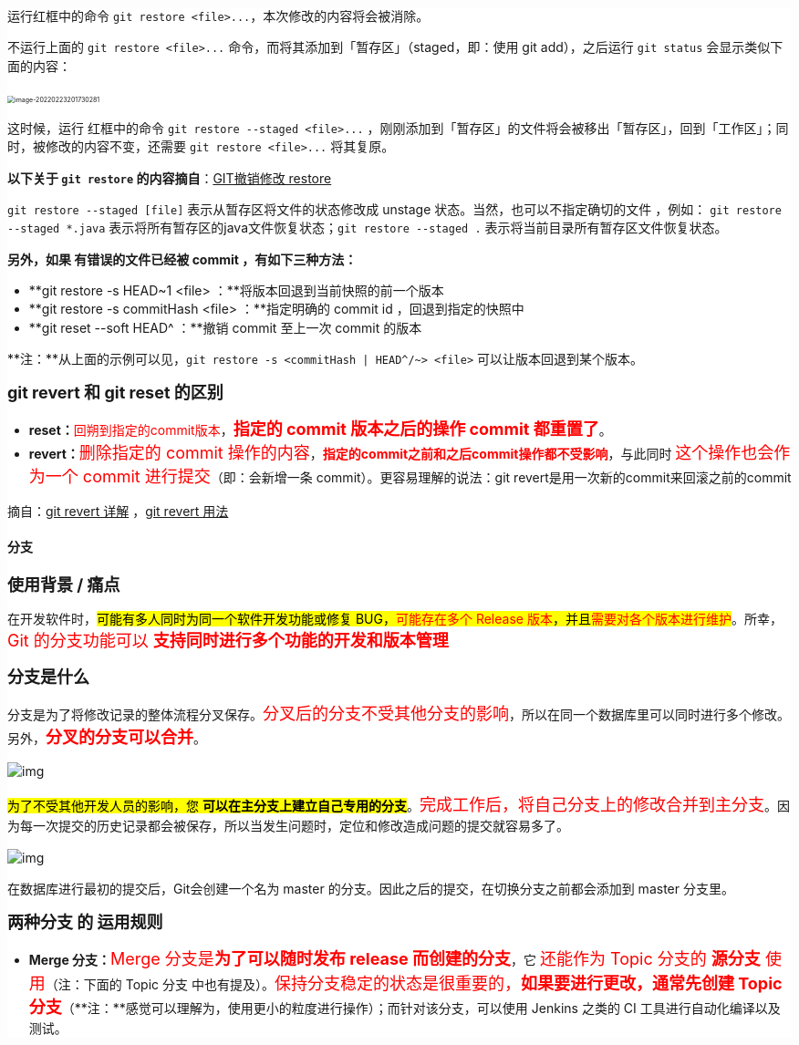   运行红框中的命令 `git restore <file>...`，本次修改的内容将会被消除。

  不运行上面的 `git restore <file>...` 命令，而将其添加到「暂存区」（staged，即：使用 git add），之后运行 `git status` 会显示类似下面的内容：

  <img src="https://s2.loli.net/2022/02/23/Y1gdt95UnlGuHJz.png" alt="image-20220223201730281" style="zoom:50%;" />

  这时候，运行 红框中的命令 `git restore --staged <file>...` ，刚刚添加到「暂存区」的文件将会被移出「暂存区」，回到「工作区」；同时，被修改的内容不变，还需要 `git restore <file>...` 将其复原。

  **以下关于 `git restore` 的内容摘自**：[GIT撤销修改 restore](https://www.jianshu.com/p/dcef204dba74)

  `git restore --staged [file]`  表示从暂存区将文件的状态修改成 unstage  状态。当然，也可以不指定确切的文件 ，例如：
  `git restore --staged *.java` 表示将所有暂存区的java文件恢复状态；`git restore --staged .` 表示将当前目录所有暂存区文件恢复状态。

  **另外，如果 有错误的文件已经被 commit ，有如下三种方法：**

  - **git restore -s HEAD~1 \<file> ：**将版本回退到当前快照的前一个版本
  - **git restore -s commitHash \<file> ：**指定明确的 commit id ，回退到指定的快照中
  - **git reset --soft HEAD^ ：**撤销 commit 至上一次 commit 的版本

  **注：**从上面的示例可以见，`git restore -s <commitHash | HEAD^/~> <file>` 可以让版本回退到某个版本。

<font size=4>**git revert 和 git reset 的区别**</font>

- **reset：**<font color=FF0000>回朔到指定的commit版本</font>，<font color=FF0000 size=4>**指定的 commit 版本之后的操作 commit 都重置了**</font>。
- **revert：**<font color=FF0000 size=4>删除指定的 commit 操作的内容</font>，<font color=FF0000>**指定的commit之前和之后commit操作都不受影响**</font>，与此同时 <font color=FF0000 size=4>这个操作也会作为一个 commit 进行提交</font>（即：会新增一条 commit）。更容易理解的说法：git revert是用一次新的commit来回滚之前的commit

摘自：[git revert 详解](https://www.jianshu.com/p/5c562c0790fd) ，[git revert 用法](https://www.cnblogs.com/0616--ataozhijia/p/3709917.html)



#### 分支

<font size=4>**使用背景 / 痛点**</font>

在开发软件时，<mark>可能有多人同时为同一个软件开发功能或修复 BUG，<font color=FF0000>可能存在多个 Release 版本</font>，并且<font color=FF0000>需要对各个版本进行维护</font></mark>。所幸，<font color=FF0000 size=4>Git 的分支功能可以 **支持同时进行多个功能的开发和版本管理**</font>

<font size=4>**分支是什么**</font>

分支是为了将修改记录的整体流程分叉保存。<font color=FF0000 size=4>分叉后的分支不受其他分支的影响</font>，所以在同一个数据库里可以同时进行多个修改。另外，<font color=FF0000 size=4>**分叉的分支可以合并**</font>。

![img](https://s2.loli.net/2022/02/19/Uf8y9ixZJSOaKrw.png)

<mark>为了不受其他开发人员的影响，您 **可以在主分支上建立自己专用的分支**</mark>。<font color=FF0000 size=4>完成工作后，将自己分支上的修改合并到主分支</font>。因为每一次提交的历史记录都会被保存，所以当发生问题时，定位和修改造成问题的提交就容易多了。

![img](https://s2.loli.net/2022/02/19/9q18C4XLoBNFe7n.png)

在数据库进行最初的提交后，Git会创建一个名为 master 的分支。因此之后的提交，在切换分支之前都会添加到 master 分支里。

<font size=4>**两种分支 的 运用规则**</font>

- **Merge 分支：**<font color=FF0000 size=4>Merge 分支是**为了可以随时发布 release 而创建的分支**</font>，它 <font color=FF0000 size=4>还能作为 Topic 分支的 **源分支** 使用</font>（注：下面的 Topic 分支 中也有提及）。<font color=FF0000 size=4>保持分支稳定的状态是很重要的，**如果要进行更改，通常先创建 Topic 分支**</font>（**注：**感觉可以理解为，使用更小的粒度进行操作）；而针对该分支，可以使用 Jenkins 之类的 CI 工具进行自动化编译以及测试。
